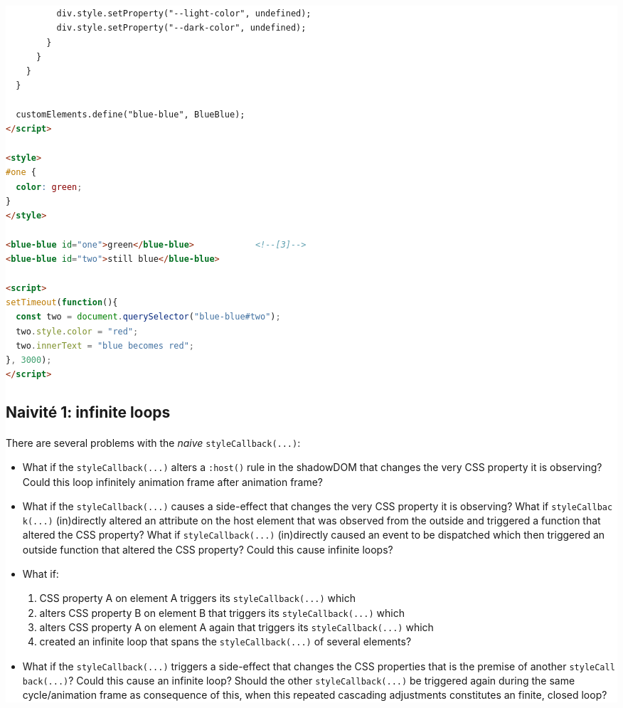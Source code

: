 ```html
          div.style.setProperty("--light-color", undefined);
          div.style.setProperty("--dark-color", undefined);
        }
      }
    }
  }

  customElements.define("blue-blue", BlueBlue);
</script>

<style>
#one {
  color: green;
}
</style>

<blue-blue id="one">green</blue-blue>            <!--[3]-->
<blue-blue id="two">still blue</blue-blue>        

<script>
setTimeout(function(){
  const two = document.querySelector("blue-blue#two");
  two.style.color = "red";
  two.innerText = "blue becomes red";
}, 3000);
</script>
```

## Naivité 1: infinite loops

There are several problems with the *naive* `styleCallback(...)`:

 * What if the `styleCallback(...)` alters a `:host()` rule in the shadowDOM that changes 
   the very CSS property it is observing? Could this loop infinitely animation frame after 
   animation frame?
   
 * What if the `styleCallback(...)` causes a side-effect that changes the very CSS property 
   it is observing? What if `styleCallback(...)` (in)directly altered an attribute on the host element that
   was observed from the outside and triggered a function that altered the CSS property?
   What if `styleCallback(...)` (in)directly caused an event to be dispatched which then
   triggered an outside function that altered the CSS property?
   Could this cause infinite loops?
   
 * What if:
   1. CSS property A on element A triggers its `styleCallback(...)` which
   2. alters CSS property B on element B that triggers its `styleCallback(...)` which 
   3. alters CSS property A on element A again that triggers its `styleCallback(...)` which
   4. created an infinite loop that spans the `styleCallback(...)` of several elements?

 * What if the `styleCallback(...)` triggers a side-effect that changes the CSS properties
   that is the premise of another `styleCallback(...)`? Could this cause an infinite loop?
   Should the other `styleCallback(...)` be triggered again during the same cycle/animation 
   frame as consequence of this, when this repeated cascading adjustments constitutes an finite, 
   closed loop?
   